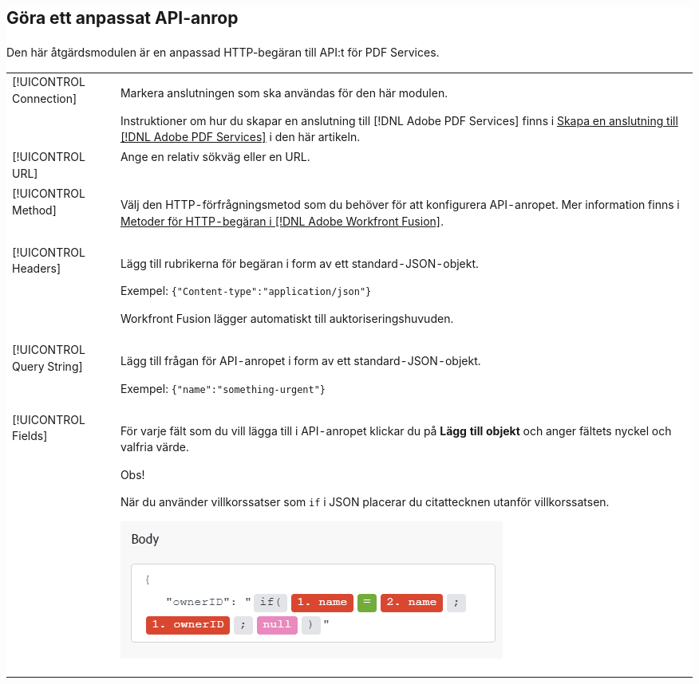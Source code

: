    </td> 
  </tr> 
 </tbody> 
</table>

## Göra ett anpassat API-anrop

Den här åtgärdsmodulen är en anpassad HTTP-begäran till API:t för PDF Services.

<table style="table-layout:auto"> 
 <col> 
 <col> 
 <tbody> 
  <tr> 
   <td role="rowheader">[!UICONTROL Connection]</td> 
   <td> <p>Markera anslutningen som ska användas för den här modulen.</p> Instruktioner om hur du skapar en anslutning till [!DNL Adobe PDF Services] finns i <a href="#create-a-connection-to-adobe-pdf-services" class="MCXref xref" >Skapa en anslutning till [!DNL Adobe PDF Services]</a> i den här artikeln. </td> 
  </tr> 
  <tr> 
   <td role="rowheader">[!UICONTROL URL]</td> 
   <td> Ange en relativ sökväg eller en URL. </p> </td> 
  </tr> 
  <tr> 
   <td role="rowheader">[!UICONTROL Method]</td> 
   <td> <p>Välj den HTTP-förfrågningsmetod som du behöver för att konfigurera API-anropet. Mer information finns i <a href="../../workfront-fusion/modules/http-request-methods.md" class="MCXref xref" data-mc-variable-override="">Metoder för HTTP-begäran i [!DNL Adobe Workfront Fusion]</a>.</p> </td> 
  </tr> 
  <tr> 
   <td role="rowheader">[!UICONTROL Headers]</td> 
   <td> <p>Lägg till rubrikerna för begäran i form av ett standard-JSON-objekt.</p> <p>Exempel: <code>{"Content-type":"application/json"}</code></p> <p>Workfront Fusion lägger automatiskt till auktoriseringshuvuden.</p> </td> 
  </tr> 
  <tr> 
   <td role="rowheader">[!UICONTROL Query String]</td> 
   <td> <p>Lägg till frågan för API-anropet i form av ett standard-JSON-objekt.</p> <p>Exempel: <code>{"name":"something-urgent"}</code></p> </td> 
  </tr> 
  <tr> 
   <td role="rowheader">[!UICONTROL Fields]</td> 
   <td> <p>För varje fält som du vill lägga till i API-anropet klickar du på <b>Lägg till objekt</b> och anger fältets nyckel och valfria värde.</p> <p>Obs!  <p>När du använder villkorssatser som <code>if</code> i JSON placerar du citattecknen utanför villkorssatsen.</p> 
     <div class="example" data-mc-autonum="<b>Example: </b>"> 
      <p> <img src="assets/quotes-in-json-350x120.png" style="width: 350;height: 120;"> </p> 
     </div> </p> </td> 
  </tr> 
 </tbody> 
</table>

